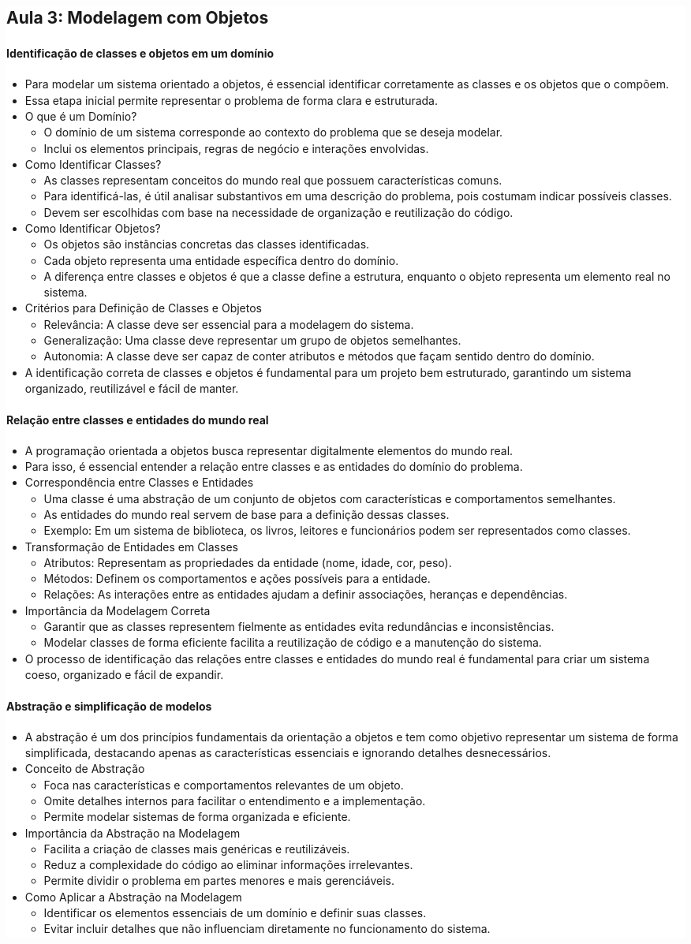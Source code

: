 ## **Aula 3: Modelagem com Objetos**

#### Identificação de classes e objetos em um domínio

- Para modelar um sistema orientado a objetos, é essencial identificar corretamente as classes e os objetos que o compõem. 
- Essa etapa inicial permite representar o problema de forma clara e estruturada.
- O que é um Domínio?
    - O domínio de um sistema corresponde ao contexto do problema que se deseja modelar.
    - Inclui os elementos principais, regras de negócio e interações envolvidas.
- Como Identificar Classes?
    - As classes representam conceitos do mundo real que possuem características comuns.
    - Para identificá-las, é útil analisar substantivos em uma descrição do problema, pois costumam indicar possíveis classes.
    - Devem ser escolhidas com base na necessidade de organização e reutilização do código.
- Como Identificar Objetos?
    - Os objetos são instâncias concretas das classes identificadas.
    - Cada objeto representa uma entidade específica dentro do domínio.
    - A diferença entre classes e objetos é que a classe define a estrutura, enquanto o objeto representa um elemento real no sistema.
- Critérios para Definição de Classes e Objetos
    - Relevância: A classe deve ser essencial para a modelagem do sistema.
    - Generalização: Uma classe deve representar um grupo de objetos semelhantes.
    - Autonomia: A classe deve ser capaz de conter atributos e métodos que façam sentido dentro do domínio.
- A identificação correta de classes e objetos é fundamental para um projeto bem estruturado, garantindo um sistema organizado, reutilizável e fácil de manter.

#### Relação entre classes e entidades do mundo real  

- A programação orientada a objetos busca representar digitalmente elementos do mundo real. 
- Para isso, é essencial entender a relação entre classes e as entidades do domínio do problema.
- Correspondência entre Classes e Entidades
    - Uma classe é uma abstração de um conjunto de objetos com características e comportamentos semelhantes.
    - As entidades do mundo real servem de base para a definição dessas classes.
    - Exemplo: Em um sistema de biblioteca, os livros, leitores e funcionários podem ser representados como classes.
- Transformação de Entidades em Classes
    - Atributos: Representam as propriedades da entidade (nome, idade, cor, peso).
    - Métodos: Definem os comportamentos e ações possíveis para a entidade.
    - Relações: As interações entre as entidades ajudam a definir associações, heranças e dependências.
- Importância da Modelagem Correta
    - Garantir que as classes representem fielmente as entidades evita redundâncias e inconsistências.
    - Modelar classes de forma eficiente facilita a reutilização de código e a manutenção do sistema.
- O processo de identificação das relações entre classes e entidades do mundo real é fundamental para criar um sistema coeso, organizado e fácil de expandir.

#### Abstração e simplificação de modelos

- A abstração é um dos princípios fundamentais da orientação a objetos e tem como objetivo representar um sistema de forma simplificada, destacando apenas as características essenciais e ignorando detalhes desnecessários.
-  Conceito de Abstração
    - Foca nas características e comportamentos relevantes de um objeto.
    - Omite detalhes internos para facilitar o entendimento e a implementação.
    - Permite modelar sistemas de forma organizada e eficiente.
- Importância da Abstração na Modelagem
    - Facilita a criação de classes mais genéricas e reutilizáveis.
    - Reduz a complexidade do código ao eliminar informações irrelevantes.
    - Permite dividir o problema em partes menores e mais gerenciáveis.
- Como Aplicar a Abstração na Modelagem
    - Identificar os elementos essenciais de um domínio e definir suas classes.
    - Evitar incluir detalhes que não influenciam diretamente no funcionamento do sistema.